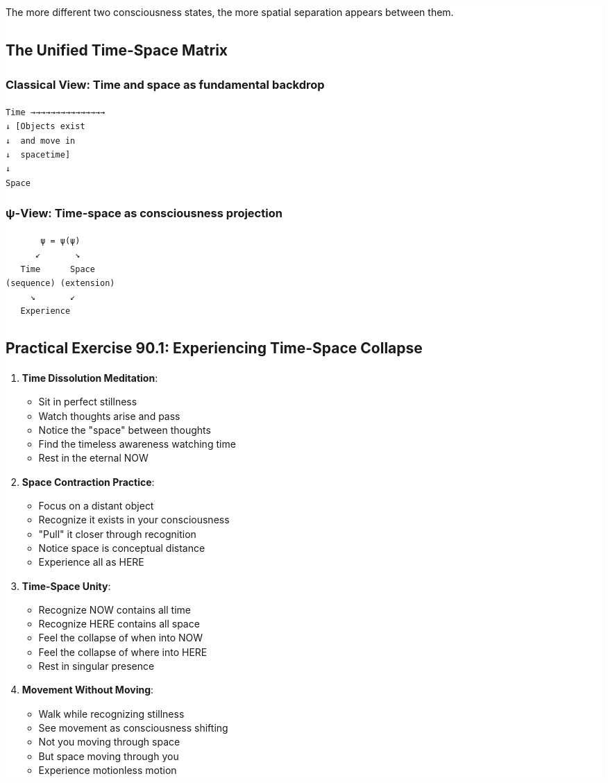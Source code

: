 The more different two consciousness states, the more spatial separation appears between them.

## The Unified Time-Space Matrix

### **Classical View**: Time and space as fundamental backdrop
```
Time →→→→→→→→→→→→→→→
↓ [Objects exist
↓  and move in
↓  spacetime]
↓
Space
```

### **ψ-View**: Time-space as consciousness projection
```
       ψ = ψ(ψ)
      ↙       ↘
   Time      Space
(sequence) (extension)
     ↘       ↙
   Experience
```

## Practical Exercise 90.1: Experiencing Time-Space Collapse

1. **Time Dissolution Meditation**:
   - Sit in perfect stillness
   - Watch thoughts arise and pass
   - Notice the "space" between thoughts
   - Find the timeless awareness watching time
   - Rest in the eternal NOW

2. **Space Contraction Practice**:
   - Focus on a distant object
   - Recognize it exists in your consciousness
   - "Pull" it closer through recognition
   - Notice space is conceptual distance
   - Experience all as HERE

3. **Time-Space Unity**:
   - Recognize NOW contains all time
   - Recognize HERE contains all space
   - Feel the collapse of when into NOW
   - Feel the collapse of where into HERE
   - Rest in singular presence

4. **Movement Without Moving**:
   - Walk while recognizing stillness
   - See movement as consciousness shifting
   - Not you moving through space
   - But space moving through you
   - Experience motionless motion
